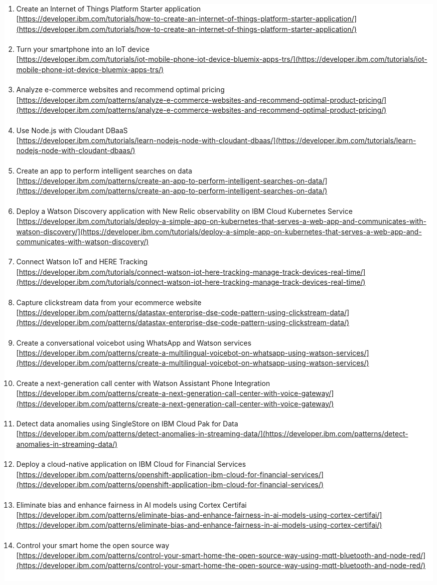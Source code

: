 1. Create an Internet of Things Platform Starter application<br/>
[https://developer.ibm.com/tutorials/how-to-create-an-internet-of-things-platform-starter-application/](https://developer.ibm.com/tutorials/how-to-create-an-internet-of-things-platform-starter-application/)<br/><br/>
1. Turn your smartphone into an IoT device<br/>
[https://developer.ibm.com/tutorials/iot-mobile-phone-iot-device-bluemix-apps-trs/](https://developer.ibm.com/tutorials/iot-mobile-phone-iot-device-bluemix-apps-trs/)<br/><br/>
1. Analyze e-commerce websites and recommend optimal pricing<br/>
[https://developer.ibm.com/patterns/analyze-e-commerce-websites-and-recommend-optimal-product-pricing/](https://developer.ibm.com/patterns/analyze-e-commerce-websites-and-recommend-optimal-product-pricing/)<br/><br/>
1. Use Node.js with Cloudant DBaaS<br/>
[https://developer.ibm.com/tutorials/learn-nodejs-node-with-cloudant-dbaas/](https://developer.ibm.com/tutorials/learn-nodejs-node-with-cloudant-dbaas/)<br/><br/>
1. Create an app to perform intelligent searches on data<br/>
[https://developer.ibm.com/patterns/create-an-app-to-perform-intelligent-searches-on-data/](https://developer.ibm.com/patterns/create-an-app-to-perform-intelligent-searches-on-data/)<br/><br/>
1. Deploy a Watson Discovery application with New Relic observability on IBM Cloud Kubernetes Service<br/>
[https://developer.ibm.com/tutorials/deploy-a-simple-app-on-kubernetes-that-serves-a-web-app-and-communicates-with-watson-discovery/](https://developer.ibm.com/tutorials/deploy-a-simple-app-on-kubernetes-that-serves-a-web-app-and-communicates-with-watson-discovery/)<br/><br/>
1. Connect Watson IoT and HERE Tracking<br/>
[https://developer.ibm.com/tutorials/connect-watson-iot-here-tracking-manage-track-devices-real-time/](https://developer.ibm.com/tutorials/connect-watson-iot-here-tracking-manage-track-devices-real-time/)<br/><br/>
1. Capture clickstream data from your ecommerce website<br/>
[https://developer.ibm.com/patterns/datastax-enterprise-dse-code-pattern-using-clickstream-data/](https://developer.ibm.com/patterns/datastax-enterprise-dse-code-pattern-using-clickstream-data/)<br/><br/>
1. Create a conversational voicebot using WhatsApp and Watson services<br/>
[https://developer.ibm.com/patterns/create-a-multilingual-voicebot-on-whatsapp-using-watson-services/](https://developer.ibm.com/patterns/create-a-multilingual-voicebot-on-whatsapp-using-watson-services/)<br/><br/>
1. Create a next-generation call center with Watson Assistant Phone Integration<br/>
[https://developer.ibm.com/patterns/create-a-next-generation-call-center-with-voice-gateway/](https://developer.ibm.com/patterns/create-a-next-generation-call-center-with-voice-gateway/)<br/><br/>
1. Detect data anomalies using SingleStore on IBM Cloud Pak for Data<br/>
[https://developer.ibm.com/patterns/detect-anomalies-in-streaming-data/](https://developer.ibm.com/patterns/detect-anomalies-in-streaming-data/)<br/><br/>
1. Deploy a cloud-native application on IBM Cloud for Financial Services<br/>
[https://developer.ibm.com/patterns/openshift-application-ibm-cloud-for-financial-services/](https://developer.ibm.com/patterns/openshift-application-ibm-cloud-for-financial-services/)<br/><br/>
1. Eliminate bias and enhance fairness in AI models using Cortex Certifai<br/>
[https://developer.ibm.com/patterns/eliminate-bias-and-enhance-fairness-in-ai-models-using-cortex-certifai/](https://developer.ibm.com/patterns/eliminate-bias-and-enhance-fairness-in-ai-models-using-cortex-certifai/)<br/><br/>
1. Control your smart home the open source way<br/>
[https://developer.ibm.com/patterns/control-your-smart-home-the-open-source-way-using-mqtt-bluetooth-and-node-red/](https://developer.ibm.com/patterns/control-your-smart-home-the-open-source-way-using-mqtt-bluetooth-and-node-red/)<br/><br/>
  